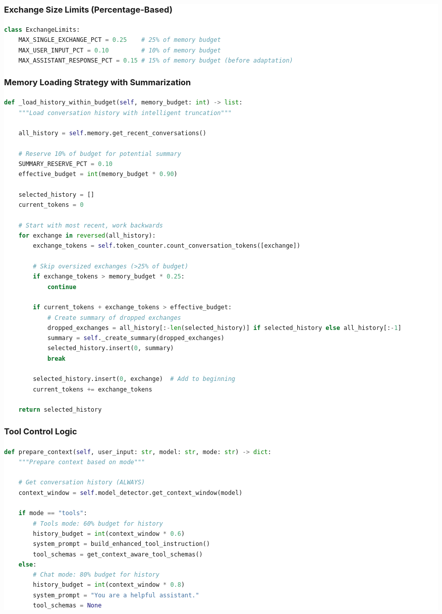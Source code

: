 ### Exchange Size Limits (Percentage-Based)

```python
class ExchangeLimits:
    MAX_SINGLE_EXCHANGE_PCT = 0.25    # 25% of memory budget
    MAX_USER_INPUT_PCT = 0.10         # 10% of memory budget
    MAX_ASSISTANT_RESPONSE_PCT = 0.15 # 15% of memory budget (before adaptation)
```

### Memory Loading Strategy with Summarization

```python
def _load_history_within_budget(self, memory_budget: int) -> list:
    """Load conversation history with intelligent truncation"""
    
    all_history = self.memory.get_recent_conversations()
    
    # Reserve 10% of budget for potential summary
    SUMMARY_RESERVE_PCT = 0.10
    effective_budget = int(memory_budget * 0.90)
    
    selected_history = []
    current_tokens = 0
    
    # Start with most recent, work backwards
    for exchange in reversed(all_history):
        exchange_tokens = self.token_counter.count_conversation_tokens([exchange])
        
        # Skip oversized exchanges (>25% of budget)
        if exchange_tokens > memory_budget * 0.25:
            continue
            
        if current_tokens + exchange_tokens > effective_budget:
            # Create summary of dropped exchanges
            dropped_exchanges = all_history[:-len(selected_history)] if selected_history else all_history[:-1]
            summary = self._create_summary(dropped_exchanges)
            selected_history.insert(0, summary)
            break
            
        selected_history.insert(0, exchange)  # Add to beginning
        current_tokens += exchange_tokens
    
    return selected_history
```

### Tool Control Logic

```python
def prepare_context(self, user_input: str, model: str, mode: str) -> dict:
    """Prepare context based on mode"""
    
    # Get conversation history (ALWAYS)
    context_window = self.model_detector.get_context_window(model)
    
    if mode == "tools":
        # Tools mode: 60% budget for history
        history_budget = int(context_window * 0.6)
        system_prompt = build_enhanced_tool_instruction()
        tool_schemas = get_context_aware_tool_schemas()
    else:
        # Chat mode: 80% budget for history  
        history_budget = int(context_window * 0.8)
        system_prompt = "You are a helpful assistant."
        tool_schemas = None
```